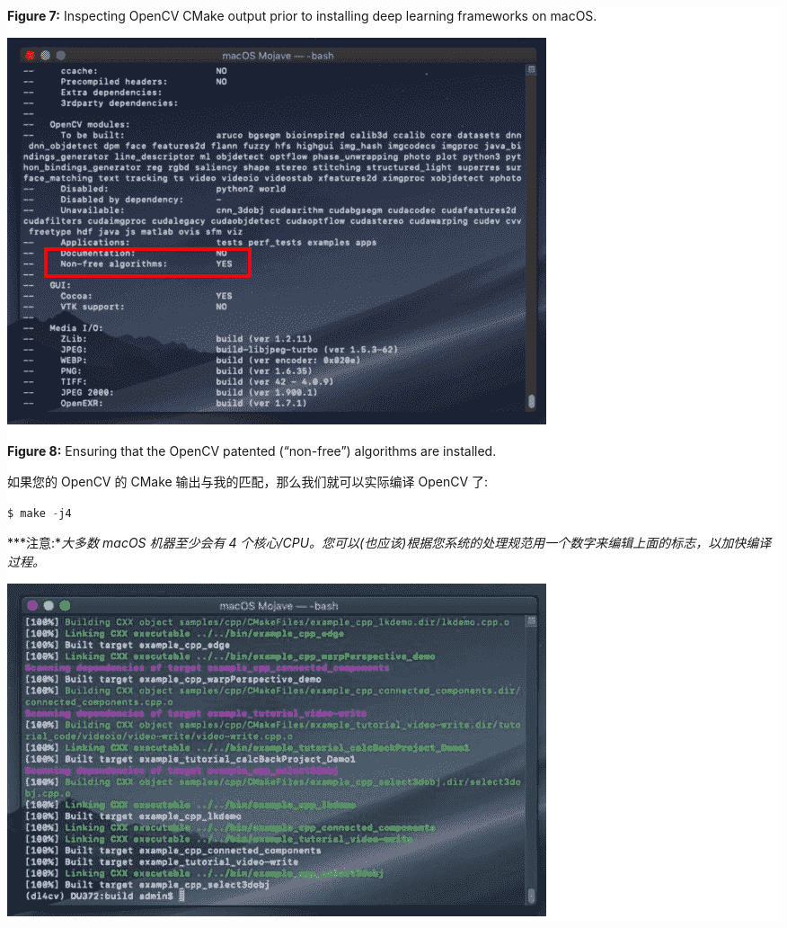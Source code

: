 **Figure 7:** Inspecting OpenCV CMake output prior to installing deep learning frameworks on macOS.

[![](img/94a527e8a76cc6e943534873b4eb40b6.png)](https://pyimagesearch.com/wp-content/uploads/2019/01/macos_mojave_dl_install_opencv_cmake_nonfree.png)

**Figure 8:** Ensuring that the OpenCV patented (“non-free”) algorithms are installed.

如果您的 OpenCV 的 CMake 输出与我的匹配，那么我们就可以实际编译 OpenCV 了:

```py
$ make -j4

```

***注意:**大多数 macOS 机器至少会有 4 个核心/CPU。您可以(也应该)根据您系统的处理规范用一个数字来编辑上面的标志，以加快编译过程。*

[![](img/5a5fe2451dd744ccea64bf62604a3792.png)](https://pyimagesearch.com/wp-content/uploads/2019/01/macos_mojave_dl_install_opencv_make.jpg)

